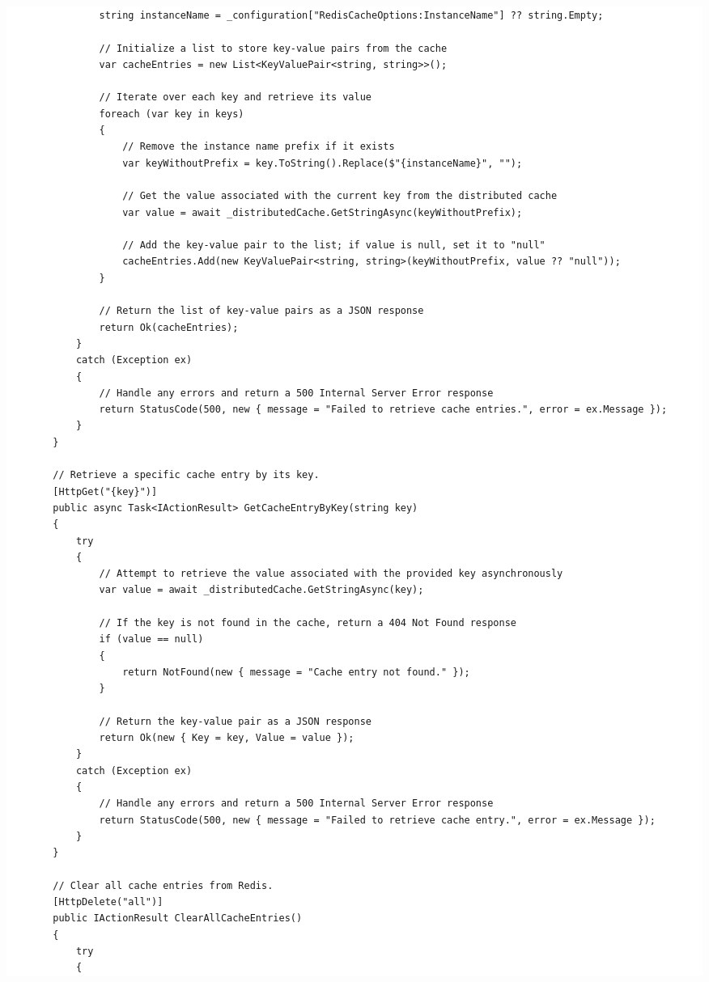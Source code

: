 ```
                string instanceName = _configuration["RedisCacheOptions:InstanceName"] ?? string.Empty;

                // Initialize a list to store key-value pairs from the cache
                var cacheEntries = new List<KeyValuePair<string, string>>();

                // Iterate over each key and retrieve its value
                foreach (var key in keys)
                {
                    // Remove the instance name prefix if it exists
                    var keyWithoutPrefix = key.ToString().Replace($"{instanceName}", "");

                    // Get the value associated with the current key from the distributed cache
                    var value = await _distributedCache.GetStringAsync(keyWithoutPrefix);

                    // Add the key-value pair to the list; if value is null, set it to "null"
                    cacheEntries.Add(new KeyValuePair<string, string>(keyWithoutPrefix, value ?? "null"));
                }

                // Return the list of key-value pairs as a JSON response
                return Ok(cacheEntries);
            }
            catch (Exception ex)
            {
                // Handle any errors and return a 500 Internal Server Error response
                return StatusCode(500, new { message = "Failed to retrieve cache entries.", error = ex.Message });
            }
        }

        // Retrieve a specific cache entry by its key.
        [HttpGet("{key}")]
        public async Task<IActionResult> GetCacheEntryByKey(string key)
        {
            try
            {
                // Attempt to retrieve the value associated with the provided key asynchronously
                var value = await _distributedCache.GetStringAsync(key);

                // If the key is not found in the cache, return a 404 Not Found response
                if (value == null)
                {
                    return NotFound(new { message = "Cache entry not found." });
                }

                // Return the key-value pair as a JSON response
                return Ok(new { Key = key, Value = value });
            }
            catch (Exception ex)
            {
                // Handle any errors and return a 500 Internal Server Error response
                return StatusCode(500, new { message = "Failed to retrieve cache entry.", error = ex.Message });
            }
        }

        // Clear all cache entries from Redis.
        [HttpDelete("all")]
        public IActionResult ClearAllCacheEntries()
        {
            try
            {
```